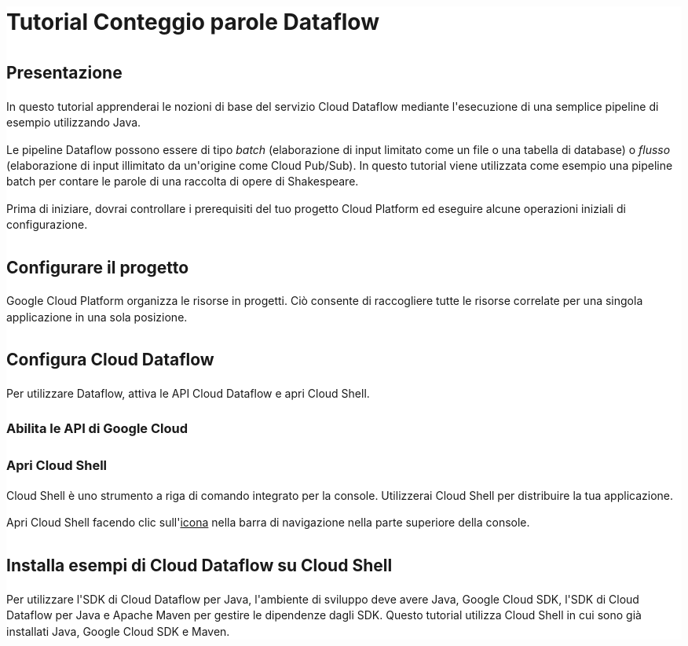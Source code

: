 # Tutorial Conteggio parole Dataflow

<walkthrough-tutorial-url url="https://cloud.google.com/dataflow/docs/quickstarts/quickstart-java-maven"></walkthrough-tutorial-url>
<walkthrough-watcher-constant value="dataflow-intro" key="directory"></walkthrough-watcher-constant>
<walkthrough-watcher-constant value="dataflow-intro" key="job-name"></walkthrough-watcher-constant>

## Presentazione

In questo tutorial apprenderai le nozioni di base del servizio Cloud Dataflow mediante l'esecuzione di una semplice pipeline di esempio utilizzando Java.

Le pipeline Dataflow possono essere di tipo *batch* (elaborazione di input limitato come un file o una tabella di database) o *flusso* (elaborazione di input illimitato da un'origine come Cloud Pub/Sub). In questo tutorial viene utilizzata come esempio una pipeline batch per contare le parole di una raccolta di opere di Shakespeare.

Prima di iniziare, dovrai controllare i prerequisiti del tuo progetto Cloud Platform ed eseguire alcune operazioni iniziali di configurazione.

## Configurare il progetto

Google Cloud Platform organizza le risorse in progetti. Ciò consente di raccogliere tutte le risorse correlate per una singola applicazione in una sola posizione.

<walkthrough-project-billing-setup></walkthrough-project-billing-setup>
<walkthrough-project-permissions permissions="dataflow.jobs.create"></walkthrough-project-permissions>

## Configura Cloud Dataflow

Per utilizzare Dataflow, attiva le API Cloud Dataflow e apri Cloud Shell.

### Abilita le API di Google Cloud

<walkthrough-enable-apis apis="compute.googleapis.com,dataflow,cloudresourcemanager.googleapis.com,logging,storage_component,storage_api,bigquery,pubsub">
</walkthrough-enable-apis>

### Apri Cloud Shell

Cloud Shell è uno strumento a riga di comando integrato per la console. Utilizzerai Cloud Shell per distribuire la tua applicazione.

Apri Cloud Shell facendo clic sull'<walkthrough-cloud-shell-icon></walkthrough-cloud-shell-icon>[icona][spotlight-open-devshell] nella barra di navigazione nella parte superiore della console.

## Installa esempi di Cloud Dataflow su Cloud Shell

Per utilizzare l'SDK di Cloud Dataflow per Java, l'ambiente di sviluppo deve avere Java, Google Cloud SDK, l'SDK di Cloud Dataflow per Java e Apache Maven per gestire le dipendenze dagli SDK. Questo tutorial utilizza Cloud Shell in cui sono già installati Java, Google Cloud SDK e Maven.


[dataflow-java-tutorial]: https://cloud.google.com/dataflow/docs/quickstarts/quickstart-java-maven
[df-eclipse]: https://cloud.google.com/dataflow/docs/quickstarts/quickstart-java-eclipse
[df-model]: https://cloud.google.com/dataflow/model/programming-model-beam
[df-python]: https://cloud.google.com/dataflow/docs/quickstarts/quickstart-python
[df-sdk]: https://github.com/apache/beam/tree/master/sdks/java
[gsutil-docs]: https://cloud.google.com/storage/docs/gsutil
[spotlight-buckets-link]: walkthrough://spotlight-pointer?cssSelector=.p6n-cloudstorage-path-link
[spotlight-console-menu]: walkthrough://spotlight-pointer?spotlightId=console-nav-menu
[spotlight-delete-bucket]: walkthrough://spotlight-pointer?cssSelector=#p6n-cloudstorage-delete-buckets
[spotlight-job-logs]: walkthrough://spotlight-pointer?cssSelector=#p6n-dax-job-logs-toggle
[spotlight-open-devshell]: walkthrough://spotlight-pointer?spotlightId=devshell-activate-button
[wordcount]: https://beam.apache.org/get-started/wordcount-example/